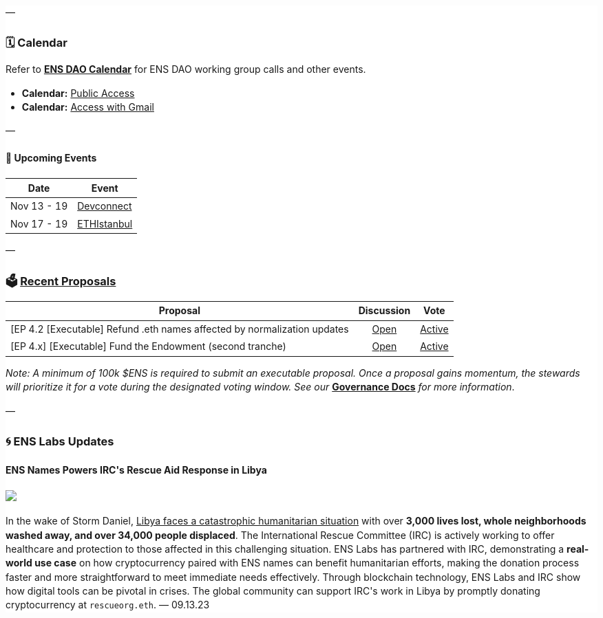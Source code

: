 —

### **🗓 Calendar**

Refer to [**ENS DAO Calendar**](https://calendar.google.com/calendar/u/0/embed?src=8im77u2b3euav0qjc067qb00ic@group.calendar.google.com\&ctz=auto) for ENS DAO working group calls and other events.

* **Calendar:** [Public Access](https://calendar.google.com/calendar/embed?src=8im77u2b3euav0qjc067qb00ic%40group.calendar.google.com\&ctz=auto)
* **Calendar:** [Access with Gmail](https://calendar.google.com/calendar/u/1?cid=OGltNzd1MmIzZXVhdjBxamMwNjdxYjAwaWNAZ3JvdXAuY2FsZW5kYXIuZ29vZ2xlLmNvbQ)

—

#### 🚩 Upcoming Events

| Date        | Event                                                |
| ----------- | ---------------------------------------------------- |
| Nov 13 - 19 | [Devconnect](https://devconnect.org)                 |
| Nov 17 - 19 | [ETHIstanbul](https://ethglobal.com/events/istanbul) |

—

### 🗳️ [Recent Proposals](https://snapshot.org/#/ens.eth)

| Proposal                                                                   |                                                    Discussion                                                   |                                                              Vote                                                              |
| -------------------------------------------------------------------------- | :-------------------------------------------------------------------------------------------------------------: | :----------------------------------------------------------------------------------------------------------------------------: |
| \[EP 4.2 \[Executable] Refund .eth names affected by normalization updates | [Open](https://discuss.ens.domains/t/draft-executable-refund-eth-names-affected-by-normalization-updates/17622) | [Active](https://www.tally.xyz/gov/ens/proposal/87741894125754523615596264728611635516467361279764827076788536604061840625452) |
| \[EP 4.x] \[Executable] Fund the Endowment (second tranche)                |   [Open](https://discuss.ens.domains/t/ep-4-x-executable-fund-the-endowment-second-tranche/17743?u=estmcmxci)   | [Active](https://www.tally.xyz/gov/ens/proposal/10686228418271748393758532071249002330319730525037728746406757788787068261444) |

_Note: A minimum of 100k $ENS is required to submit an executable proposal. Once a proposal gains momentum, the stewards will prioritize it for a vote during the designated voting window. See our_ [**Governance Docs**](https://docs.ens.domains/v/governance/) _for more information_.

—

### 🌀 ENS Labs Updates

#### ENS Names Powers IRC's Rescue Aid Response in Libya

![](upload://eN0JuSbPAyUmvbJrT1fiO3dZyXD.jpeg)

In the wake of Storm Daniel, [Libya faces a catastrophic humanitarian situation](https://www.rescue.org/press-release/irc-prepares-response-humanitarian-needs-mount-libya-and-flood-affected-areas) with over **3,000 lives lost, whole neighborhoods washed away, and over 34,000 people displaced**. The International Rescue Committee (IRC) is actively working to offer healthcare and protection to those affected in this challenging situation. ENS Labs has partnered with IRC, demonstrating a **real-world use case** on how cryptocurrency paired with ENS names can benefit humanitarian efforts, making the donation process faster and more straightforward to meet immediate needs effectively. Through blockchain technology, ENS Labs and IRC show how digital tools can be pivotal in crises. The global community can support IRC's work in Libya by promptly donating cryptocurrency at `rescueorg.eth`. — 09.13.23
